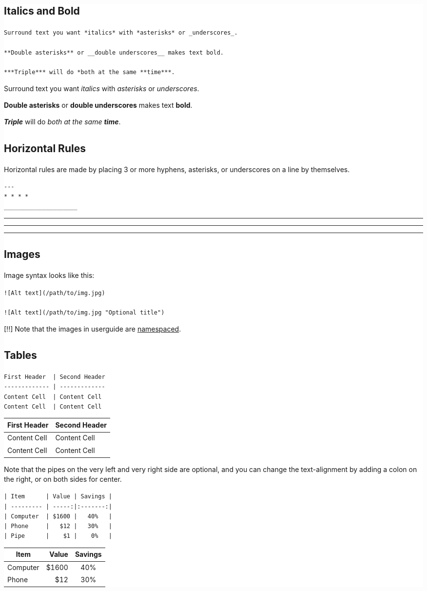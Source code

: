 ## Italics and Bold

~~~
Surround text you want *italics* with *asterisks* or _underscores_.

**Double asterisks** or __double underscores__ makes text bold.

***Triple*** will do *both at the same **time***.
~~~
Surround text you want *italics* with *asterisks* or _underscores_.

**Double asterisks** or __double underscores__ makes text **bold**.

___Triple___ will do *both at the same **time***.

## Horizontal Rules

Horizontal rules are made by placing 3 or more hyphens, asterisks, or underscores on a line by themselves.
~~~
---
* * * *
_____________________
~~~
---
* * * *
_____________________

## Images

Image syntax looks like this:

	![Alt text](/path/to/img.jpg)
	
	![Alt text](/path/to/img.jpg "Optional title")

[!!] Note that the images in userguide are [namespaced](#namespacing).

## Tables
~~~
First Header  | Second Header
------------- | -------------
Content Cell  | Content Cell
Content Cell  | Content Cell
~~~

First Header  | Second Header
------------- | -------------
Content Cell  | Content Cell
Content Cell  | Content Cell

Note that the pipes on the very left and very right side are optional, and you can change the text-alignment by adding a colon on the right, or on both sides for center.
~~~
| Item      | Value | Savings |
| --------- | -----:|:-------:|
| Computer  | $1600 |   40%   |
| Phone     |   $12 |   30%   |
| Pipe      |    $1 |    0%   |
~~~
| Item      | Value | Savings |
| --------- | -----:|:-------:|
| Computer  | $1600 |   40%   |
| Phone     |   $12 |   30%   |